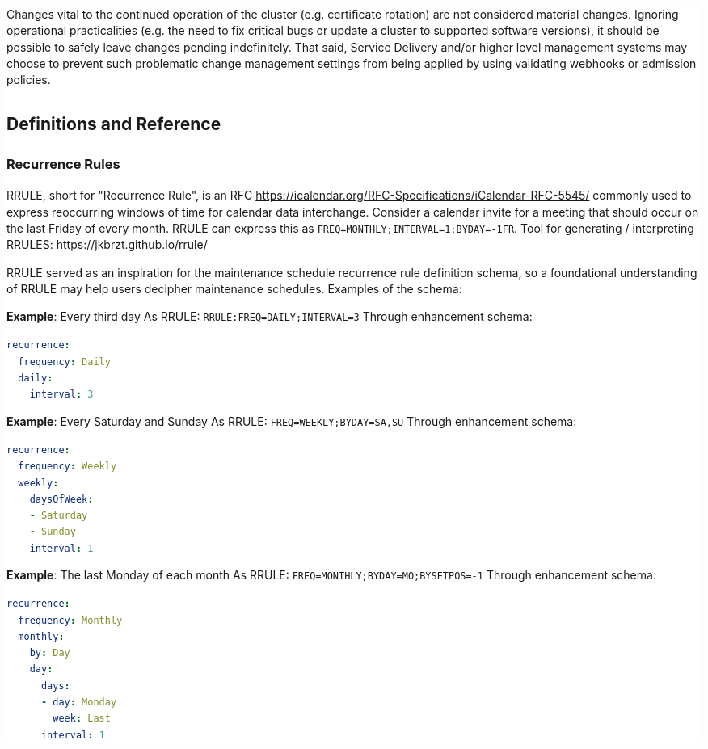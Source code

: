Changes vital to the continued operation of the cluster (e.g. certificate rotation) 
are not considered material changes. Ignoring operational practicalities (e.g.
the need to fix critical bugs or update a cluster to supported software versions), 
it should be possible to safely leave changes pending indefinitely. That said,
Service Delivery and/or higher level management systems may choose to prevent
such problematic change management settings from being applied by using 
validating webhooks or admission policies.

## Definitions and Reference

### Recurrence Rules
RRULE, short for "Recurrence Rule", is an RFC https://icalendar.org/RFC-Specifications/iCalendar-RFC-5545/
commonly used to express reoccurring windows of time for calendar data interchange. Consider a calendar 
invite for a meeting that should occur on the last Friday of every month. RRULE can express 
this as `FREQ=MONTHLY;INTERVAL=1;BYDAY=-1FR`. 
Tool for generating / interpreting RRULES: https://jkbrzt.github.io/rrule/

RRULE served as an inspiration for the maintenance schedule recurrence rule definition schema, so 
a foundational understanding of RRULE may help users decipher maintenance schedules. Examples
of the schema:

**Example**: Every third day
As RRULE: `RRULE:FREQ=DAILY;INTERVAL=3`
Through enhancement schema:
```yaml
recurrence:
  frequency: Daily
  daily:
    interval: 3
```

**Example**: Every Saturday and Sunday
As RRULE: `FREQ=WEEKLY;BYDAY=SA,SU`
Through enhancement schema:
```yaml
recurrence:
  frequency: Weekly
  weekly:
    daysOfWeek:
    - Saturday
    - Sunday
    interval: 1
```

**Example**: The last Monday of each month
As RRULE: `FREQ=MONTHLY;BYDAY=MO;BYSETPOS=-1`
Through enhancement schema:
```yaml
recurrence:
  frequency: Monthly
  monthly:
    by: Day
    day:
      days:
      - day: Monday
        week: Last
      interval: 1
```
